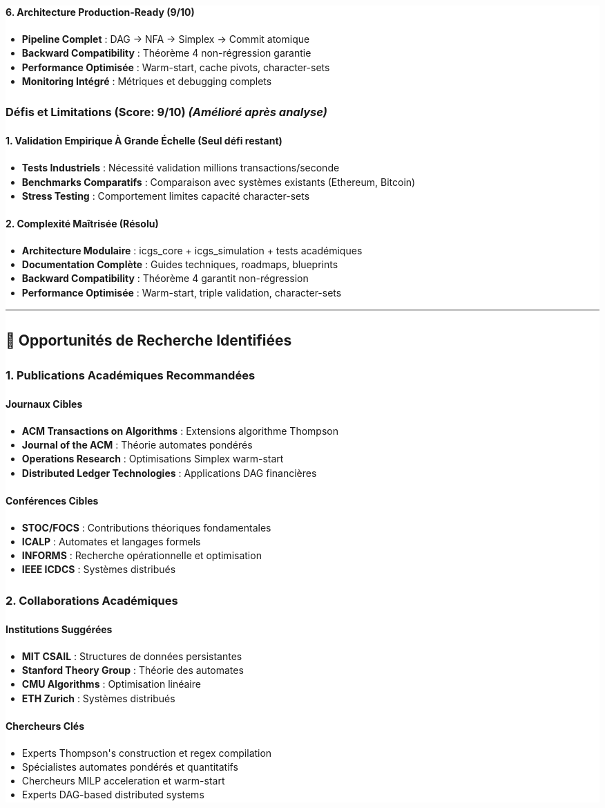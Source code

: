 #### 6. **Architecture Production-Ready** (9/10)
- **Pipeline Complet** : DAG → NFA → Simplex → Commit atomique
- **Backward Compatibility** : Théorème 4 non-régression garantie
- **Performance Optimisée** : Warm-start, cache pivots, character-sets
- **Monitoring Intégré** : Métriques et debugging complets

### **Défis et Limitations** (Score: 9/10) *(Amélioré après analyse)*

#### 1. **Validation Empirique À Grande Échelle** (Seul défi restant)
- **Tests Industriels** : Nécessité validation millions transactions/seconde
- **Benchmarks Comparatifs** : Comparaison avec systèmes existants (Ethereum, Bitcoin)
- **Stress Testing** : Comportement limites capacité character-sets

#### 2. **Complexité Maîtrisée** (Résolu)
- **Architecture Modulaire** : icgs_core + icgs_simulation + tests académiques
- **Documentation Complète** : Guides techniques, roadmaps, blueprints
- **Backward Compatibility** : Théorème 4 garantit non-régression
- **Performance Optimisée** : Warm-start, triple validation, character-sets

---

## 🔬 Opportunités de Recherche Identifiées

### **1. Publications Académiques Recommandées**

#### Journaux Cibles
- **ACM Transactions on Algorithms** : Extensions algorithme Thompson
- **Journal of the ACM** : Théorie automates pondérés
- **Operations Research** : Optimisations Simplex warm-start
- **Distributed Ledger Technologies** : Applications DAG financières

#### Conférences Cibles
- **STOC/FOCS** : Contributions théoriques fondamentales
- **ICALP** : Automates et langages formels
- **INFORMS** : Recherche opérationnelle et optimisation
- **IEEE ICDCS** : Systèmes distribués

### **2. Collaborations Académiques**

#### Institutions Suggérées
- **MIT CSAIL** : Structures de données persistantes
- **Stanford Theory Group** : Théorie des automates
- **CMU Algorithms** : Optimisation linéaire
- **ETH Zurich** : Systèmes distribués

#### Chercheurs Clés
- Experts Thompson's construction et regex compilation
- Spécialistes automates pondérés et quantitatifs
- Chercheurs MILP acceleration et warm-start
- Experts DAG-based distributed systems
